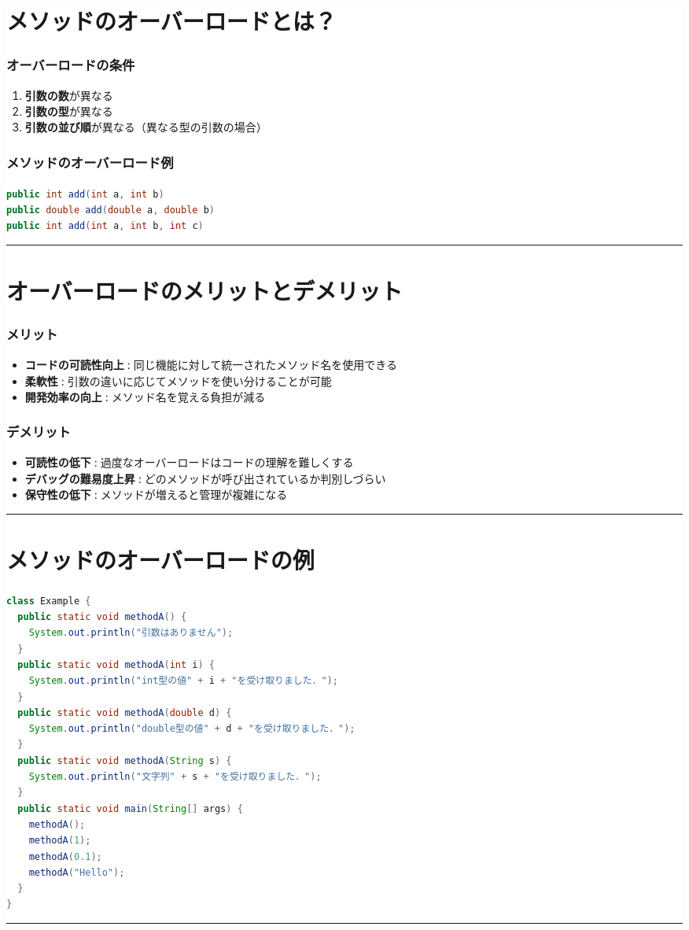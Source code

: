# メソッドのオーバーロードとは？

### オーバーロードの条件

1. **引数の数**が異なる
2. **引数の型**が異なる
3. **引数の並び順**が異なる（異なる型の引数の場合）

### メソッドのオーバーロード例
```java
public int add(int a, int b)
public double add(double a, double b)
public int add(int a, int b, int c)
```

---

# オーバーロードのメリットとデメリット

### メリット

- **コードの可読性向上** : 同じ機能に対して統一されたメソッド名を使用できる
- **柔軟性** : 引数の違いに応じてメソッドを使い分けることが可能
- **開発効率の向上** : メソッド名を覚える負担が減る

### デメリット

- **可読性の低下** : 過度なオーバーロードはコードの理解を難しくする
- **デバッグの難易度上昇** : どのメソッドが呼び出されているか判別しづらい
- **保守性の低下** : メソッドが増えると管理が複雑になる

---

# メソッドのオーバーロードの例

```java
class Example {
  public static void methodA() {
    System.out.println("引数はありません");
  }
  public static void methodA(int i) {
    System.out.println("int型の値" + i + "を受け取りました．");
  }
  public static void methodA(double d) {
    System.out.println("double型の値" + d + "を受け取りました．");
  }
  public static void methodA(String s) {
    System.out.println("文字列" + s + "を受け取りました．");
  }
  public static void main(String[] args) {
    methodA();
    methodA(1);
    methodA(0.1);
    methodA("Hello");
  }
}
```

---